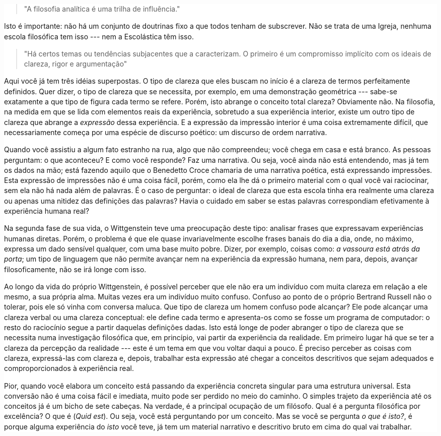 > "A filosofia analítica é uma trilha de influência."

Isto é importante: não há um conjunto de doutrinas fixo a que todos tenham de subscrever. Não se trata de uma Igreja, nenhuma escola filosófica tem isso --- nem a Escolástica têm isso.

> "Há certos temas ou tendências subjacentes que a caracterizam. O primeiro é um compromisso implícito com os ideais de clareza, rigor e argumentação"

Aqui você já tem três idéias superpostas. O tipo de clareza que eles buscam no início é a clareza de termos perfeitamente definidos. Quer dizer, o tipo de clareza que se necessita, por exemplo, em uma demonstração geométrica --- sabe-se exatamente a que tipo de figura cada termo se refere. Porém, isto abrange o conceito total clareza? Obviamente não. Na filosofia, na medida em que se lida com elementos reais da experiência, sobretudo a sua experiência interior, existe um outro tipo de clareza que abrange a *expressão* dessa experiência. E a expressão da impressão interior é uma coisa extremamente difícil, que necessariamente começa por uma espécie de discurso poético: um discurso de ordem narrativa.

Quando você assistiu a algum fato estranho na rua, algo que não compreendeu; você chega em casa e está branco. As pessoas perguntam: o que aconteceu? E como você responde? Faz uma narrativa. Ou seja, você ainda não está entendendo, mas já tem os dados na mão; está fazendo aquilo que o Benedetto Croce chamaria de uma narrativa poética, está expressando impressões. Esta expressão de impressões não é uma coisa fácil, porém, como ela lhe dá o primeiro material com o qual você vai raciocinar, sem ela não há nada além de palavras. É o caso de perguntar: o ideal de clareza que esta escola tinha era realmente uma clareza ou apenas uma nitidez das definições das palavras? Havia o cuidado em saber se estas palavras correspondiam efetivamente à experiência humana real?

Na segunda fase de sua vida, o Wittgenstein teve uma preocupação deste tipo: analisar frases que expressavam experiências humanas diretas. Porém, o problema é que ele quase invariavelmente escolhe frases banais do dia a dia, onde, no máximo, expressa um dado sensível qualquer, com uma base muito pobre. Dizer, por exemplo, coisas como: *a vassoura está atrás da porta*; um tipo de linguagem que não permite avançar nem na experiência da expressão humana, nem para, depois, avançar filosoficamente, não se irá longe com isso.

Ao longo da vida do próprio Wittgenstein, é possível perceber que ele não era um indivíduo com muita clareza em relação a ele mesmo, a sua própria alma. Muitas vezes era um indivíduo muito confuso. Confuso ao ponto de o próprio Bertrand Russell não o tolerar, pois ele só vinha com conversa maluca. Que tipo de clareza um homem confuso pode alcançar? Ele pode alcançar uma clareza verbal ou uma clareza conceptual: ele define cada termo e apresenta-os como se fosse um programa de computador: o resto do raciocínio segue a partir daquelas definições dadas. Isto está longe de poder abranger o tipo de clareza que se necessita numa investigação filosófica que, em princípio, vai partir da experiência da realidade. Em primeiro lugar há que se ter a clareza da percepção da realidade --- este é um tema em que vou voltar daqui a pouco. É preciso perceber as coisas com clareza, expressá-las com clareza e, depois, trabalhar esta expressão até chegar a conceitos descritivos que sejam adequados e comproporcionados à experiência real.

Pior, quando você elabora um conceito está passando da experiência concreta singular para uma estrutura universal. Esta conversão não é uma coisa fácil e imediata, muito pode ser perdido no meio do caminho. O simples trajeto da experiência até os conceitos já é um bicho de sete cabeças. Na verdade, é a principal ocupação de um filósofo. Qual é a pergunta filosófica por excelência? O que é (*Quid est*). Ou seja, você está perguntando por um conceito. Mas se você se pergunta *o que é isto?*, é porque alguma experiência do *isto* você teve, já tem um material narrativo e descritivo bruto em cima do qual vai trabalhar.
